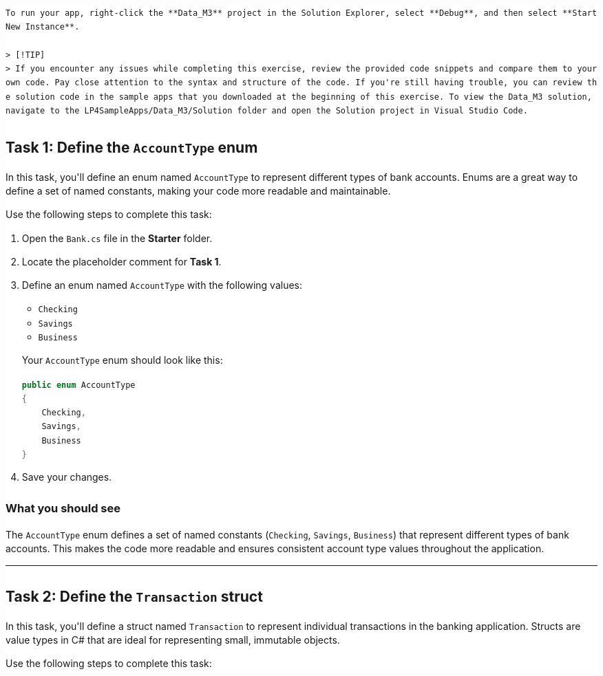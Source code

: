     To run your app, right-click the **Data_M3** project in the Solution Explorer, select **Debug**, and then select **Start New Instance**.

    > [!TIP]
    > If you encounter any issues while completing this exercise, review the provided code snippets and compare them to your own code. Pay close attention to the syntax and structure of the code. If you're still having trouble, you can review the solution code in the sample apps that you downloaded at the beginning of this exercise. To view the Data_M3 solution, navigate to the LP4SampleApps/Data_M3/Solution folder and open the Solution project in Visual Studio Code.

## Task 1: Define the `AccountType` enum

In this task, you'll define an enum named `AccountType` to represent different types of bank accounts. Enums are a great way to define a set of named constants, making your code more readable and maintainable.

Use the following steps to complete this task:

1. Open the `Bank.cs` file in the **Starter** folder.

1. Locate the placeholder comment for **Task 1**.

1. Define an enum named `AccountType` with the following values:
    - `Checking`
    - `Savings`
    - `Business`

    Your `AccountType` enum should look like this:

    ```csharp
    public enum AccountType
    {
        Checking,
        Savings,
        Business
    }
    ```

1. Save your changes.

### What you should see

The `AccountType` enum defines a set of named constants (`Checking`, `Savings`, `Business`) that represent different types of bank accounts. This makes the code more readable and ensures consistent account type values throughout the application.

---

## Task 2: Define the `Transaction` struct

In this task, you'll define a struct named `Transaction` to represent individual transactions in the banking application. Structs are value types in C# that are ideal for representing small, immutable objects.

Use the following steps to complete this task:
